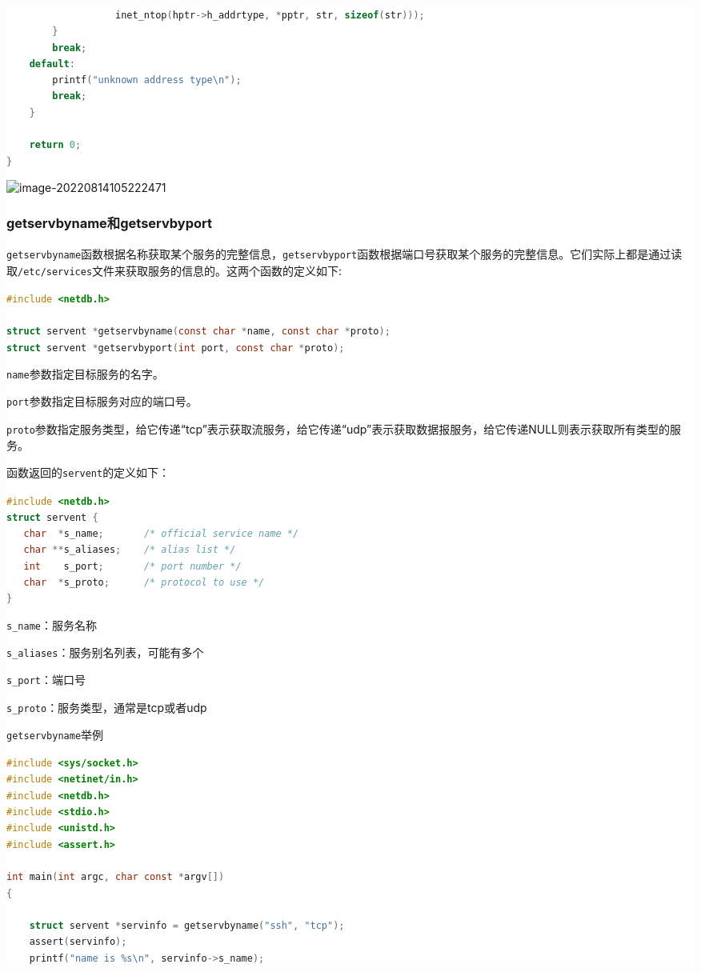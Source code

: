 ```c
                   inet_ntop(hptr->h_addrtype, *pptr, str, sizeof(str)));
        }
        break;
    default:
        printf("unknown address type\n");
        break;
    }

    return 0;
}

```

![image-20220814105222471](https://cdn.jsdelivr.net/gh/bugcat9/blog-image-bed@main/Linux/image-20220814105222471.png)

### getservbyname和getservbyport

`getservbyname`函数根据名称获取某个服务的完整信息，`getservbyport`函数根据端口号获取某个服务的完整信息。它们实际上都是通过读取`/etc/services`文件来获取服务的信息的。这两个函数的定义如下:

```c
#include <netdb.h>

struct servent *getservbyname(const char *name, const char *proto);
struct servent *getservbyport(int port, const char *proto);
```

`name`参数指定目标服务的名字。

`port`参数指定目标服务对应的端口号。

`proto`参数指定服务类型，给它传递“tcp”表示获取流服务，给它传递“udp”表示获取数据报服务，给它传递NULL则表示获取所有类型的服务。

函数返回的`servent`的定义如下：

```c
#include <netdb.h>
struct servent {
   char  *s_name;       /* official service name */
   char **s_aliases;    /* alias list */
   int    s_port;       /* port number */
   char  *s_proto;      /* protocol to use */
}
```

`s_name`：服务名称

`s_aliases`：服务别名列表，可能有多个

`s_port`：端口号

`s_proto`：服务类型，通常是tcp或者udp

`getservbyname`举例

```c
#include <sys/socket.h>
#include <netinet/in.h>
#include <netdb.h>
#include <stdio.h>
#include <unistd.h>
#include <assert.h>

int main(int argc, char const *argv[])
{

    struct servent *servinfo = getservbyname("ssh", "tcp");
    assert(servinfo);
    printf("name is %s\n", servinfo->s_name);
```